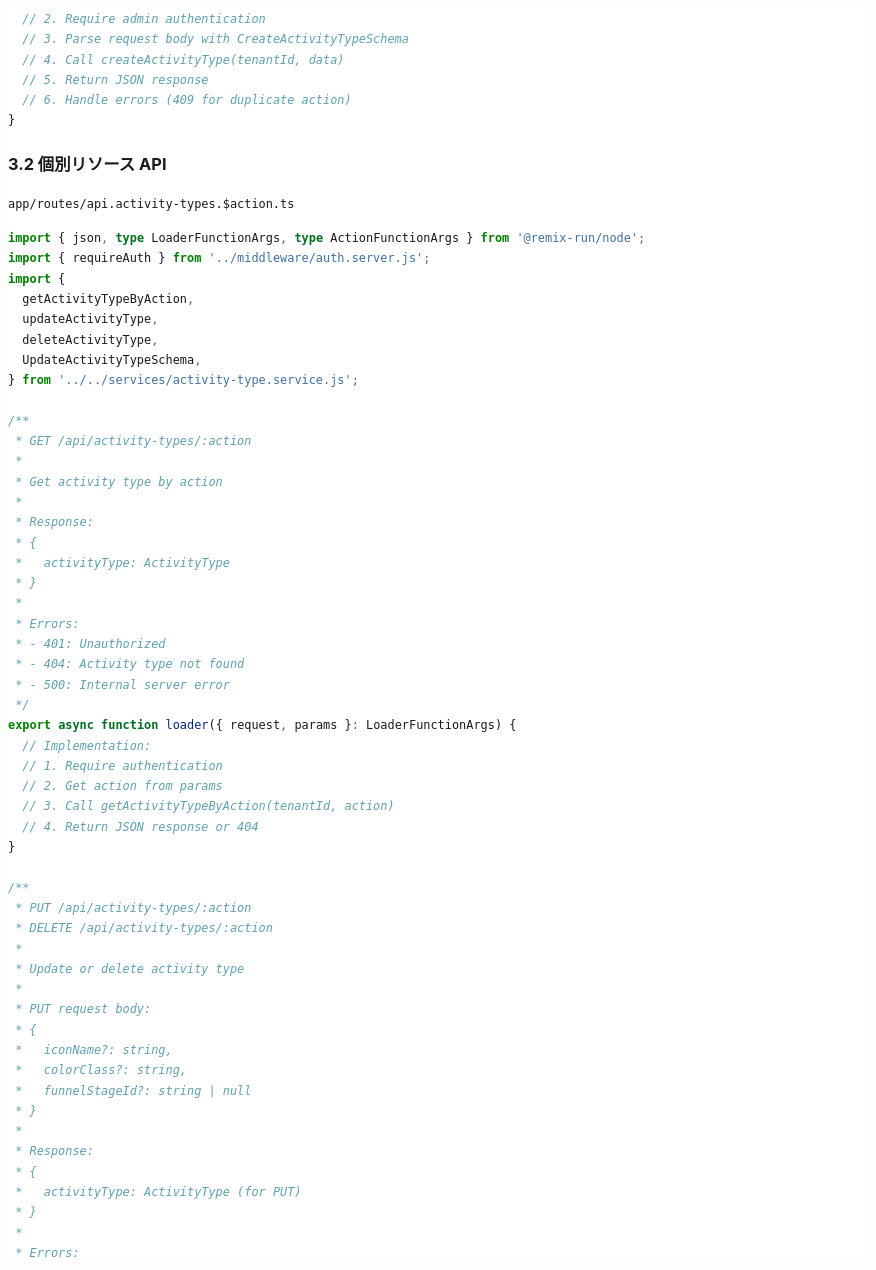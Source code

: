 ```typescript
  // 2. Require admin authentication
  // 3. Parse request body with CreateActivityTypeSchema
  // 4. Call createActivityType(tenantId, data)
  // 5. Return JSON response
  // 6. Handle errors (409 for duplicate action)
}
```

### 3.2 個別リソース API

`app/routes/api.activity-types.$action.ts`

```typescript
import { json, type LoaderFunctionArgs, type ActionFunctionArgs } from '@remix-run/node';
import { requireAuth } from '../middleware/auth.server.js';
import {
  getActivityTypeByAction,
  updateActivityType,
  deleteActivityType,
  UpdateActivityTypeSchema,
} from '../../services/activity-type.service.js';

/**
 * GET /api/activity-types/:action
 *
 * Get activity type by action
 *
 * Response:
 * {
 *   activityType: ActivityType
 * }
 *
 * Errors:
 * - 401: Unauthorized
 * - 404: Activity type not found
 * - 500: Internal server error
 */
export async function loader({ request, params }: LoaderFunctionArgs) {
  // Implementation:
  // 1. Require authentication
  // 2. Get action from params
  // 3. Call getActivityTypeByAction(tenantId, action)
  // 4. Return JSON response or 404
}

/**
 * PUT /api/activity-types/:action
 * DELETE /api/activity-types/:action
 *
 * Update or delete activity type
 *
 * PUT request body:
 * {
 *   iconName?: string,
 *   colorClass?: string,
 *   funnelStageId?: string | null
 * }
 *
 * Response:
 * {
 *   activityType: ActivityType (for PUT)
 * }
 *
 * Errors:
```
